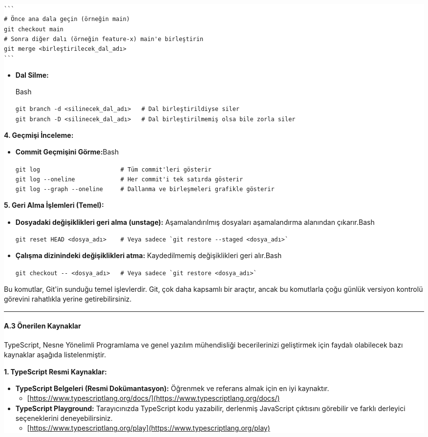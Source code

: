     ```
    # Önce ana dala geçin (örneğin main)
    git checkout main
    # Sonra diğer dalı (örneğin feature-x) main'e birleştirin
    git merge <birleştirilecek_dal_adı>
    ```
*   **Dal Silme:**

    Bash

    ```
    git branch -d <silinecek_dal_adı>   # Dal birleştirildiyse siler
    git branch -D <silinecek_dal_adı>   # Dal birleştirilmemiş olsa bile zorla siler
    ```

**4. Geçmişi İnceleme:**

*   **Commit Geçmişini Görme:**&#x42;ash

    ```
    git log                       # Tüm commit'leri gösterir
    git log --oneline             # Her commit'i tek satırda gösterir
    git log --graph --oneline     # Dallanma ve birleşmeleri grafikle gösterir
    ```

**5. Geri Alma İşlemleri (Temel):**

*   **Dosyadaki değişiklikleri geri alma (unstage):** Aşamalandırılmış dosyaları aşamalandırma alanından çıkarır.Bash

    ```
    git reset HEAD <dosya_adı>    # Veya sadece `git restore --staged <dosya_adı>`
    ```
*   **Çalışma dizinindeki değişiklikleri atma:** Kaydedilmemiş değişiklikleri geri alır.Bash

    ```
    git checkout -- <dosya_adı>   # Veya sadece `git restore <dosya_adı>`
    ```

Bu komutlar, Git'in sunduğu temel işlevlerdir. Git, çok daha kapsamlı bir araçtır, ancak bu komutlarla çoğu günlük versiyon kontrolü görevini rahatlıkla yerine getirebilirsiniz.

***

#### A.3 Önerilen Kaynaklar

TypeScript, Nesne Yönelimli Programlama ve genel yazılım mühendisliği becerilerinizi geliştirmek için faydalı olabilecek bazı kaynaklar aşağıda listelenmiştir.

**1. TypeScript Resmi Kaynaklar:**

* **TypeScript Belgeleri (Resmi Dokümantasyon):** Öğrenmek ve referans almak için en iyi kaynaktır.
  * [https://www.typescriptlang.org/docs/](https://www.typescriptlang.org/docs/)
* **TypeScript Playground:** Tarayıcınızda TypeScript kodu yazabilir, derlenmiş JavaScript çıktısını görebilir ve farklı derleyici seçeneklerini deneyebilirsiniz.
  * [https://www.typescriptlang.org/play](https://www.typescriptlang.org/play)
